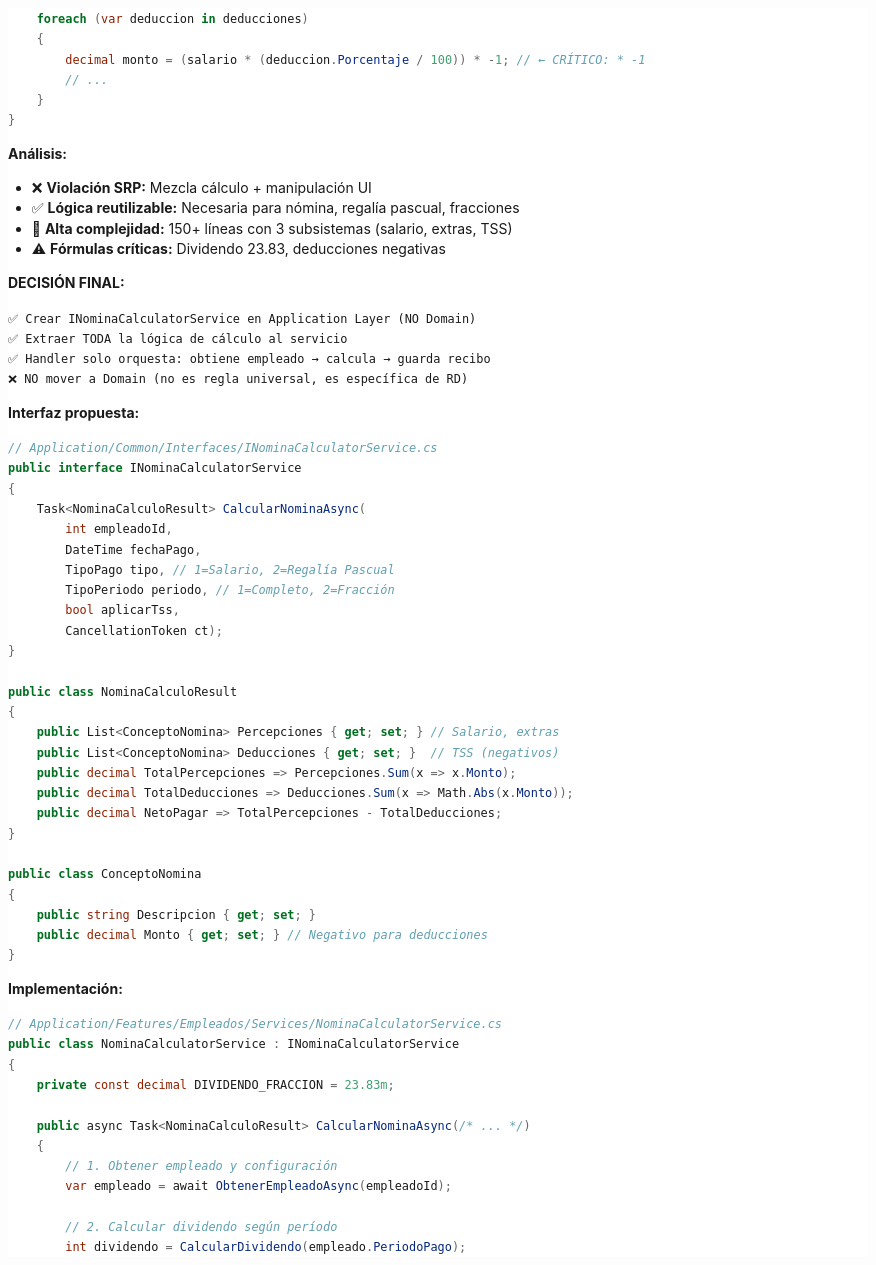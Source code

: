 ```csharp
    foreach (var deduccion in deducciones)
    {
        decimal monto = (salario * (deduccion.Porcentaje / 100)) * -1; // ← CRÍTICO: * -1
        // ...
    }
}
```

**Análisis:**
- ❌ **Violación SRP:** Mezcla cálculo + manipulación UI
- ✅ **Lógica reutilizable:** Necesaria para nómina, regalía pascual, fracciones
- 🔴 **Alta complejidad:** 150+ líneas con 3 subsistemas (salario, extras, TSS)
- ⚠️ **Fórmulas críticas:** Dividendo 23.83, deducciones negativas

**DECISIÓN FINAL:**
```
✅ Crear INominaCalculatorService en Application Layer (NO Domain)
✅ Extraer TODA la lógica de cálculo al servicio
✅ Handler solo orquesta: obtiene empleado → calcula → guarda recibo
❌ NO mover a Domain (no es regla universal, es específica de RD)
```

**Interfaz propuesta:**
```csharp
// Application/Common/Interfaces/INominaCalculatorService.cs
public interface INominaCalculatorService
{
    Task<NominaCalculoResult> CalcularNominaAsync(
        int empleadoId,
        DateTime fechaPago,
        TipoPago tipo, // 1=Salario, 2=Regalía Pascual
        TipoPeriodo periodo, // 1=Completo, 2=Fracción
        bool aplicarTss,
        CancellationToken ct);
}

public class NominaCalculoResult
{
    public List<ConceptoNomina> Percepciones { get; set; } // Salario, extras
    public List<ConceptoNomina> Deducciones { get; set; }  // TSS (negativos)
    public decimal TotalPercepciones => Percepciones.Sum(x => x.Monto);
    public decimal TotalDeducciones => Deducciones.Sum(x => Math.Abs(x.Monto));
    public decimal NetoPagar => TotalPercepciones - TotalDeducciones;
}

public class ConceptoNomina
{
    public string Descripcion { get; set; }
    public decimal Monto { get; set; } // Negativo para deducciones
}
```

**Implementación:**
```csharp
// Application/Features/Empleados/Services/NominaCalculatorService.cs
public class NominaCalculatorService : INominaCalculatorService
{
    private const decimal DIVIDENDO_FRACCION = 23.83m;
    
    public async Task<NominaCalculoResult> CalcularNominaAsync(/* ... */)
    {
        // 1. Obtener empleado y configuración
        var empleado = await ObtenerEmpleadoAsync(empleadoId);
        
        // 2. Calcular dividendo según período
        int dividendo = CalcularDividendo(empleado.PeriodoPago);
```